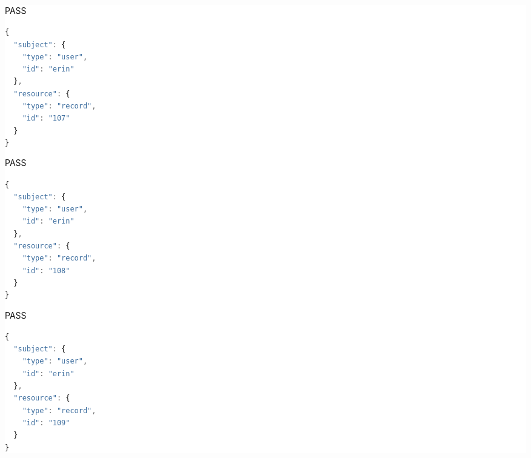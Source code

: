   </td>
  </tr>
  <tr>
    <td bgColor="green">PASS</td>
    <td>

```js
{
  "subject": {
    "type": "user",
    "id": "erin"
  },
  "resource": {
    "type": "record",
    "id": "107"
  }
}
```

  </td>
  </tr>
  <tr>
    <td bgColor="green">PASS</td>
    <td>

```js
{
  "subject": {
    "type": "user",
    "id": "erin"
  },
  "resource": {
    "type": "record",
    "id": "108"
  }
}
```

  </td>
  </tr>
  <tr>
    <td bgColor="green">PASS</td>
    <td>

```js
{
  "subject": {
    "type": "user",
    "id": "erin"
  },
  "resource": {
    "type": "record",
    "id": "109"
  }
}
```
